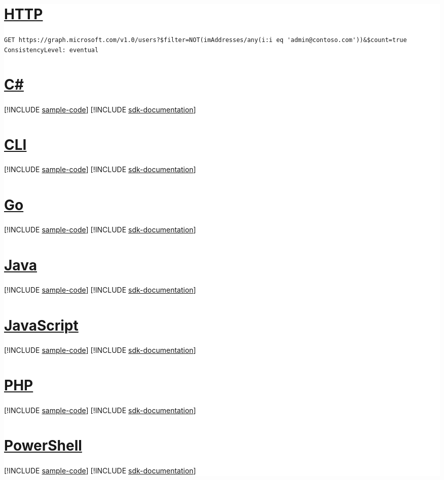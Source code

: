 # [HTTP](#tab/http)

```msgraph-interactive
GET https://graph.microsoft.com/v1.0/users?$filter=NOT(imAddresses/any(i:i eq 'admin@contoso.com'))&$count=true
ConsistencyLevel: eventual
```

# [C#](#tab/csharp)
[!INCLUDE [sample-code](../includes/snippets/csharp/filter-query-parameter-complex-collection-advancedquery-example-csharp-snippets.md)]
[!INCLUDE [sdk-documentation](../includes/snippets/snippets-sdk-documentation-link.md)]

# [CLI](#tab/cli)
[!INCLUDE [sample-code](../includes/snippets/cli/filter-query-parameter-complex-collection-advancedquery-example-cli-snippets.md)]
[!INCLUDE [sdk-documentation](../includes/snippets/snippets-sdk-documentation-link.md)]

# [Go](#tab/go)
[!INCLUDE [sample-code](../includes/snippets/go/filter-query-parameter-complex-collection-advancedquery-example-go-snippets.md)]
[!INCLUDE [sdk-documentation](../includes/snippets/snippets-sdk-documentation-link.md)]

# [Java](#tab/java)
[!INCLUDE [sample-code](../includes/snippets/java/filter-query-parameter-complex-collection-advancedquery-example-java-snippets.md)]
[!INCLUDE [sdk-documentation](../includes/snippets/snippets-sdk-documentation-link.md)]

# [JavaScript](#tab/javascript)
[!INCLUDE [sample-code](../includes/snippets/javascript/filter-query-parameter-complex-collection-advancedquery-example-javascript-snippets.md)]
[!INCLUDE [sdk-documentation](../includes/snippets/snippets-sdk-documentation-link.md)]

# [PHP](#tab/php)
[!INCLUDE [sample-code](../includes/snippets/php/filter-query-parameter-complex-collection-advancedquery-example-php-snippets.md)]
[!INCLUDE [sdk-documentation](../includes/snippets/snippets-sdk-documentation-link.md)]

# [PowerShell](#tab/powershell)
[!INCLUDE [sample-code](../includes/snippets/powershell/filter-query-parameter-complex-collection-advancedquery-example-powershell-snippets.md)]
[!INCLUDE [sdk-documentation](../includes/snippets/snippets-sdk-documentation-link.md)]
